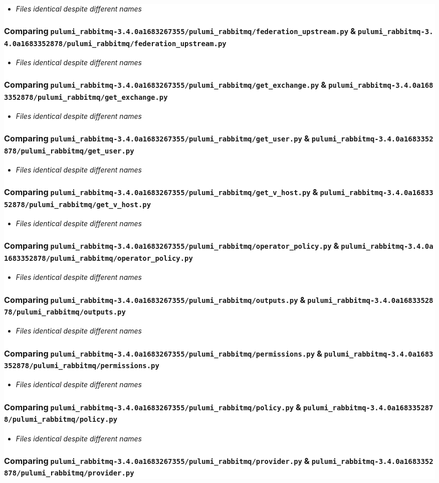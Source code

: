  * *Files identical despite different names*

### Comparing `pulumi_rabbitmq-3.4.0a1683267355/pulumi_rabbitmq/federation_upstream.py` & `pulumi_rabbitmq-3.4.0a1683352878/pulumi_rabbitmq/federation_upstream.py`

 * *Files identical despite different names*

### Comparing `pulumi_rabbitmq-3.4.0a1683267355/pulumi_rabbitmq/get_exchange.py` & `pulumi_rabbitmq-3.4.0a1683352878/pulumi_rabbitmq/get_exchange.py`

 * *Files identical despite different names*

### Comparing `pulumi_rabbitmq-3.4.0a1683267355/pulumi_rabbitmq/get_user.py` & `pulumi_rabbitmq-3.4.0a1683352878/pulumi_rabbitmq/get_user.py`

 * *Files identical despite different names*

### Comparing `pulumi_rabbitmq-3.4.0a1683267355/pulumi_rabbitmq/get_v_host.py` & `pulumi_rabbitmq-3.4.0a1683352878/pulumi_rabbitmq/get_v_host.py`

 * *Files identical despite different names*

### Comparing `pulumi_rabbitmq-3.4.0a1683267355/pulumi_rabbitmq/operator_policy.py` & `pulumi_rabbitmq-3.4.0a1683352878/pulumi_rabbitmq/operator_policy.py`

 * *Files identical despite different names*

### Comparing `pulumi_rabbitmq-3.4.0a1683267355/pulumi_rabbitmq/outputs.py` & `pulumi_rabbitmq-3.4.0a1683352878/pulumi_rabbitmq/outputs.py`

 * *Files identical despite different names*

### Comparing `pulumi_rabbitmq-3.4.0a1683267355/pulumi_rabbitmq/permissions.py` & `pulumi_rabbitmq-3.4.0a1683352878/pulumi_rabbitmq/permissions.py`

 * *Files identical despite different names*

### Comparing `pulumi_rabbitmq-3.4.0a1683267355/pulumi_rabbitmq/policy.py` & `pulumi_rabbitmq-3.4.0a1683352878/pulumi_rabbitmq/policy.py`

 * *Files identical despite different names*

### Comparing `pulumi_rabbitmq-3.4.0a1683267355/pulumi_rabbitmq/provider.py` & `pulumi_rabbitmq-3.4.0a1683352878/pulumi_rabbitmq/provider.py`
